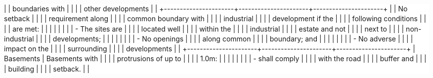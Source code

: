 |                      | boundaries with      |                      |
|                      | other developments   |                      |
+----------------------+----------------------+----------------------+
|                      | No setback           |                      |
|                      | requirement along    |                      |
|                      | common boundary with |                      |
|                      | industrial           |                      |
|                      | development if the   |                      |
|                      | following conditions |                      |
|                      | are met:             |                      |
|                      |                      |                      |
|                      | -   The sites are    |                      |
|                      |     located well     |                      |
|                      |     within the       |                      |
|                      |     industrial       |                      |
|                      |     estate and not   |                      |
|                      |     next to          |                      |
|                      |     non-industrial   |                      |
|                      |     developments;    |                      |
|                      |                      |                      |
|                      | -   No openings      |                      |
|                      |     along common     |                      |
|                      |     boundary; and    |                      |
|                      |                      |                      |
|                      | -   No adverse       |                      |
|                      |     impact on the    |                      |
|                      |     surrounding      |                      |
|                      |     developments     |                      |
+----------------------+----------------------+----------------------+
| Basements            | Basements with       |                      |
|                      | protrusions of up to |                      |
|                      | 1.0m:                |                      |
|                      |                      |                      |
|                      | -   shall comply     |                      |
|                      |     with the road    |                      |
|                      |     buffer and       |                      |
|                      |     building         |                      |
|                      |     setback.         |                      |